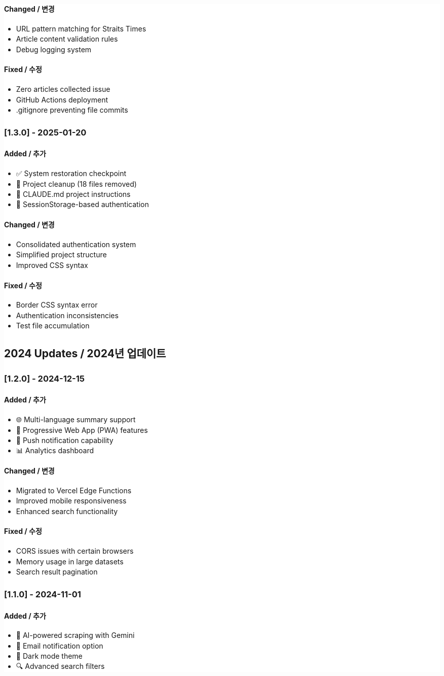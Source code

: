 #### Changed / 변경
- URL pattern matching for Straits Times
- Article content validation rules
- Debug logging system

#### Fixed / 수정
- Zero articles collected issue
- GitHub Actions deployment
- .gitignore preventing file commits

### [1.3.0] - 2025-01-20
#### Added / 추가
- ✅ System restoration checkpoint
- 🧹 Project cleanup (18 files removed)
- 📝 CLAUDE.md project instructions
- 🔐 SessionStorage-based authentication

#### Changed / 변경
- Consolidated authentication system
- Simplified project structure
- Improved CSS syntax

#### Fixed / 수정
- Border CSS syntax error
- Authentication inconsistencies
- Test file accumulation

## 2024 Updates / 2024년 업데이트

### [1.2.0] - 2024-12-15
#### Added / 추가
- 🌐 Multi-language summary support
- 📱 Progressive Web App (PWA) features
- 🔔 Push notification capability
- 📊 Analytics dashboard

#### Changed / 변경
- Migrated to Vercel Edge Functions
- Improved mobile responsiveness
- Enhanced search functionality

#### Fixed / 수정
- CORS issues with certain browsers
- Memory usage in large datasets
- Search result pagination

### [1.1.0] - 2024-11-01
#### Added / 추가
- 🤖 AI-powered scraping with Gemini
- 📧 Email notification option
- 🎨 Dark mode theme
- 🔍 Advanced search filters
